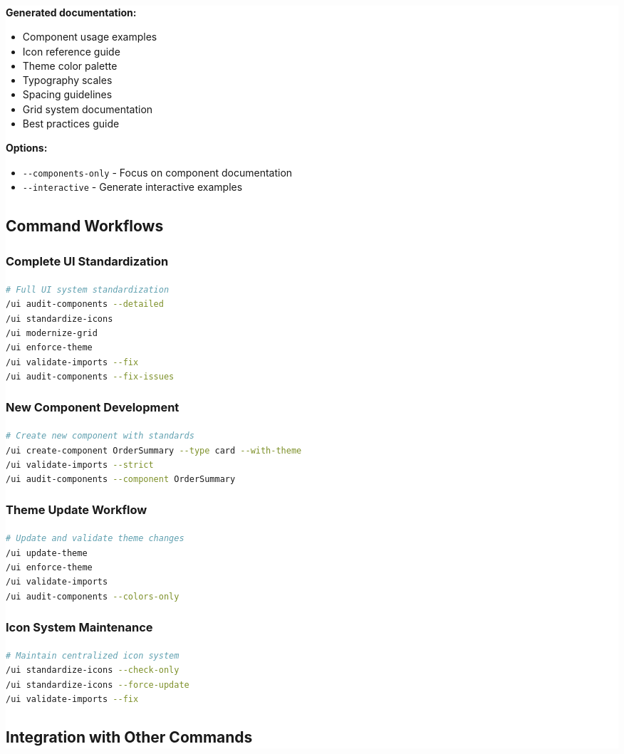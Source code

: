**Generated documentation:**
- Component usage examples
- Icon reference guide
- Theme color palette
- Typography scales
- Spacing guidelines
- Grid system documentation
- Best practices guide

**Options:**
- `--components-only` - Focus on component documentation
- `--interactive` - Generate interactive examples

## Command Workflows

### Complete UI Standardization
```bash
# Full UI system standardization
/ui audit-components --detailed
/ui standardize-icons
/ui modernize-grid
/ui enforce-theme
/ui validate-imports --fix
/ui audit-components --fix-issues
```

### New Component Development
```bash
# Create new component with standards
/ui create-component OrderSummary --type card --with-theme
/ui validate-imports --strict
/ui audit-components --component OrderSummary
```

### Theme Update Workflow
```bash
# Update and validate theme changes
/ui update-theme
/ui enforce-theme
/ui validate-imports
/ui audit-components --colors-only
```

### Icon System Maintenance
```bash
# Maintain centralized icon system
/ui standardize-icons --check-only
/ui standardize-icons --force-update
/ui validate-imports --fix
```

## Integration with Other Commands
